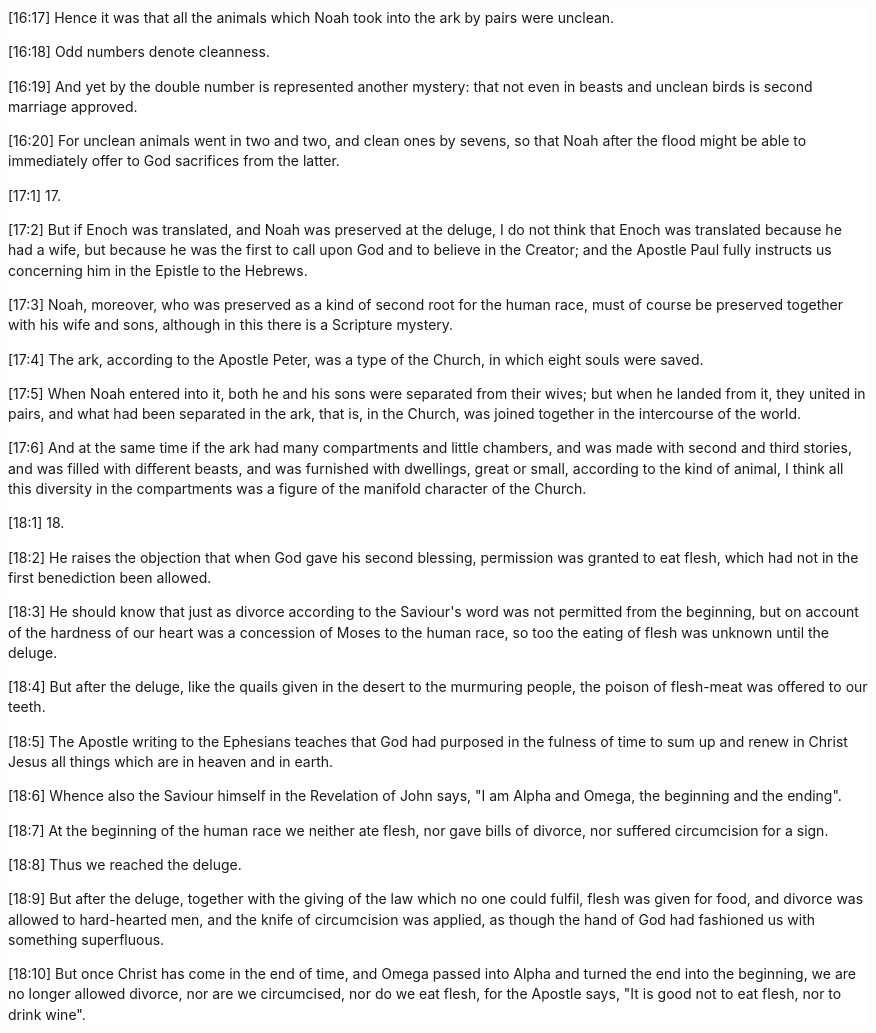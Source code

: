 [16:17] Hence it was that all the animals which Noah took into the ark by pairs were unclean.

[16:18] Odd numbers denote cleanness.

[16:19] And yet by the double number is represented another mystery: that not even in beasts and unclean birds is second marriage approved.

[16:20] For unclean animals went in two and two, and clean ones by sevens, so that Noah after the flood might be able to immediately offer to God sacrifices from the latter.

[17:1] 17.

[17:2] But if Enoch was translated, and Noah was preserved at the deluge, I do not think that Enoch was translated because he had a wife, but because he was the first to call upon God and to believe in the Creator; and the Apostle Paul fully instructs us concerning him in the Epistle to the Hebrews.

[17:3] Noah, moreover, who was preserved as a kind of second root for the human race, must of course be preserved together with his wife and sons, although in this there is a Scripture mystery.

[17:4] The ark, according to the Apostle Peter, was a type of the Church, in which eight souls were saved.

[17:5] When Noah entered into it, both he and his sons were separated from their wives; but when he landed from it, they united in pairs, and what had been separated in the ark, that is, in the Church, was joined together in the intercourse of the world.

[17:6] And at the same time if the ark had many compartments and little chambers, and was made with second and third stories, and was filled with different beasts, and was furnished with dwellings, great or small, according to the kind of animal, I think all this diversity in the compartments was a figure of the manifold character of the Church.

[18:1] 18.

[18:2] He raises the objection that when God gave his second blessing, permission was granted to eat flesh, which had not in the first benediction been allowed.

[18:3] He should know that just as divorce according to the Saviour's word was not permitted from the beginning, but on account of the hardness of our heart was a concession of Moses to the human race, so too the eating of flesh was unknown until the deluge.

[18:4] But after the deluge, like the quails given in the desert to the murmuring people, the poison of flesh-meat was offered to our teeth.

[18:5] The Apostle writing to the Ephesians teaches that God had purposed in the fulness of time to sum up and renew in Christ Jesus all things which are in heaven and in earth.

[18:6] Whence also the Saviour himself in the Revelation of John says, "I am Alpha and Omega, the beginning and the ending".

[18:7] At the beginning of the human race we neither ate flesh, nor gave bills of divorce, nor suffered circumcision for a sign.

[18:8] Thus we reached the deluge.

[18:9] But after the deluge, together with the giving of the law which no one could fulfil, flesh was given for food, and divorce was allowed to hard-hearted men, and the knife of circumcision was applied, as though the hand of God had fashioned us with something superfluous.

[18:10] But once Christ has come in the end of time, and Omega passed into Alpha and turned the end into the beginning, we are no longer allowed divorce, nor are we circumcised, nor do we eat flesh, for the Apostle says, "It is good not to eat flesh, nor to drink wine".
